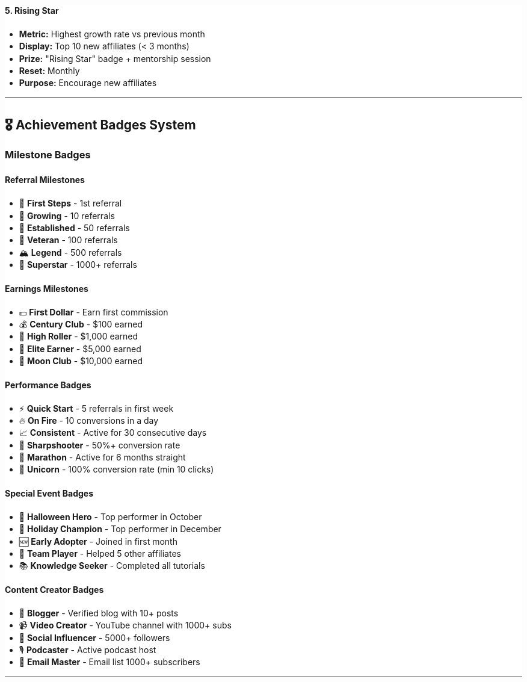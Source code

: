 #### **5. Rising Star**

- **Metric:** Highest growth rate vs previous month
- **Display:** Top 10 new affiliates (< 3 months)
- **Prize:** "Rising Star" badge + mentorship session
- **Reset:** Monthly
- **Purpose:** Encourage new affiliates

---

## 🎖️ **Achievement Badges System**

### **Milestone Badges**

#### **Referral Milestones**

- 🌱 **First Steps** - 1st referral
- 🌿 **Growing** - 10 referrals
- 🌳 **Established** - 50 referrals
- 🌲 **Veteran** - 100 referrals
- 🏔️ **Legend** - 500 referrals
- 🌟 **Superstar** - 1000+ referrals

#### **Earnings Milestones**

- 💵 **First Dollar** - Earn first commission
- 💰 **Century Club** - $100 earned
- 💎 **High Roller** - $1,000 earned
- 👑 **Elite Earner** - $5,000 earned
- 🚀 **Moon Club** - $10,000 earned

#### **Performance Badges**

- ⚡ **Quick Start** - 5 referrals in first week
- 🔥 **On Fire** - 10 conversions in a day
- 📈 **Consistent** - Active for 30 consecutive days
- 🎯 **Sharpshooter** - 50%+ conversion rate
- 🏃 **Marathon** - Active for 6 months straight
- 🦄 **Unicorn** - 100% conversion rate (min 10 clicks)

#### **Special Event Badges**

- 🎃 **Halloween Hero** - Top performer in October
- 🎁 **Holiday Champion** - Top performer in December
- 🆕 **Early Adopter** - Joined in first month
- 🤝 **Team Player** - Helped 5 other affiliates
- 📚 **Knowledge Seeker** - Completed all tutorials

#### **Content Creator Badges**

- 📝 **Blogger** - Verified blog with 10+ posts
- 📹 **Video Creator** - YouTube channel with 1000+ subs
- 📱 **Social Influencer** - 5000+ followers
- 🎙️ **Podcaster** - Active podcast host
- 📧 **Email Master** - Email list 1000+ subscribers

---